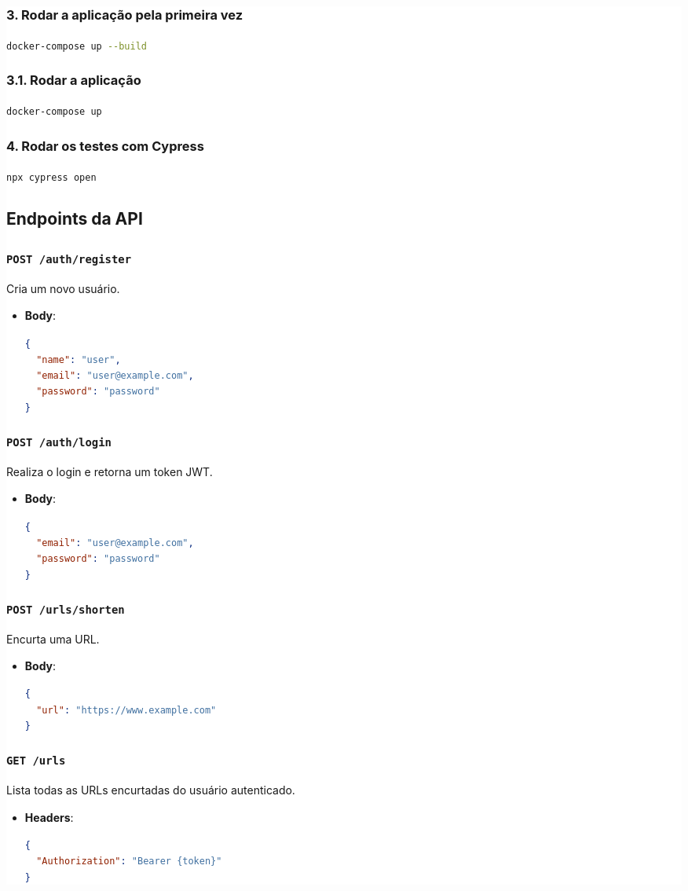 ### 3. Rodar a aplicação pela primeira vez

```bash
docker-compose up --build
```
### 3.1. Rodar a aplicação

```bash
docker-compose up
```

### 4. Rodar os testes com Cypress

```bash
npx cypress open
```

## Endpoints da API

### `POST /auth/register`
Cria um novo usuário.
- **Body**: 
  ```json
  {
    "name": "user",
    "email": "user@example.com",
    "password": "password"
  }
  ```

### `POST /auth/login`
Realiza o login e retorna um token JWT.
- **Body**:
  ```json
  {
    "email": "user@example.com",
    "password": "password"
  }
  ```

### `POST /urls/shorten`
Encurta uma URL.
- **Body**:
  ```json
  {
    "url": "https://www.example.com"
  }
  ```

### `GET /urls`
Lista todas as URLs encurtadas do usuário autenticado.
- **Headers**:
  ```json
  {
    "Authorization": "Bearer {token}"
  }
  ```
